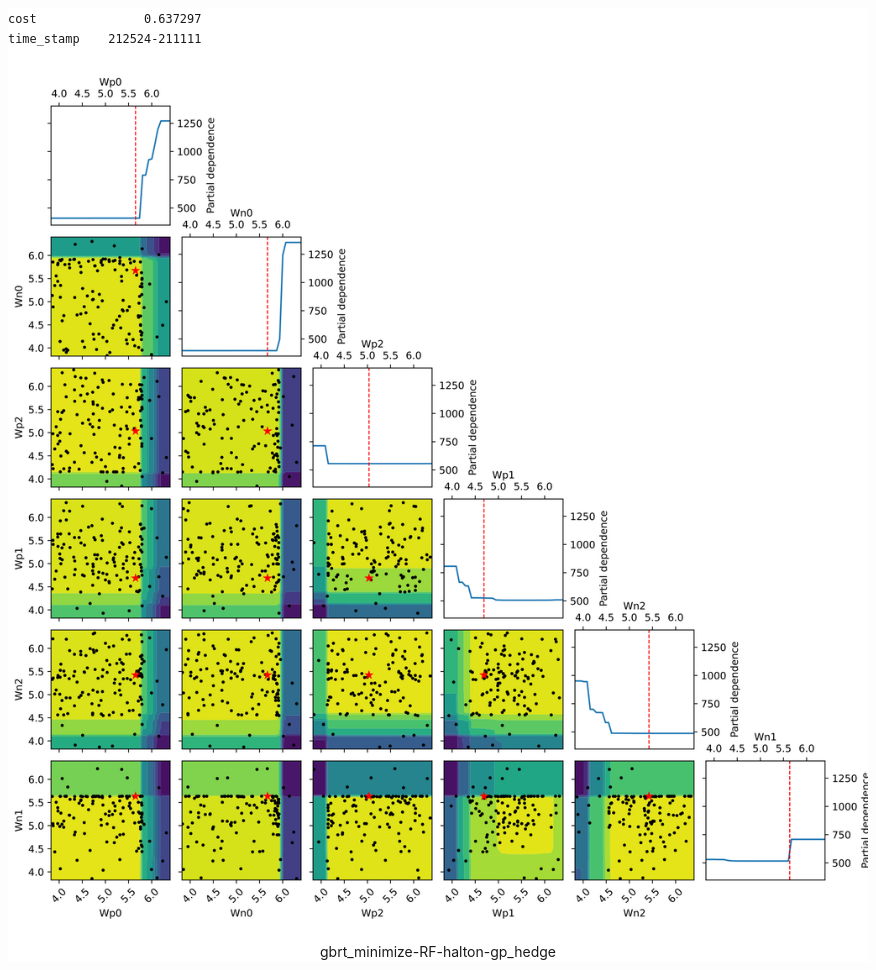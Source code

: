 ```
cost               0.637297
time_stamp    212524-211111
```

![gbrt_minimize-RF-halton-gp_hedge](./plots/st1/gbrt_minimize-RF-halton-gp_hedge-212524-211111-objk.svg)
<p align="center">gbrt_minimize-RF-halton-gp_hedge</p>



